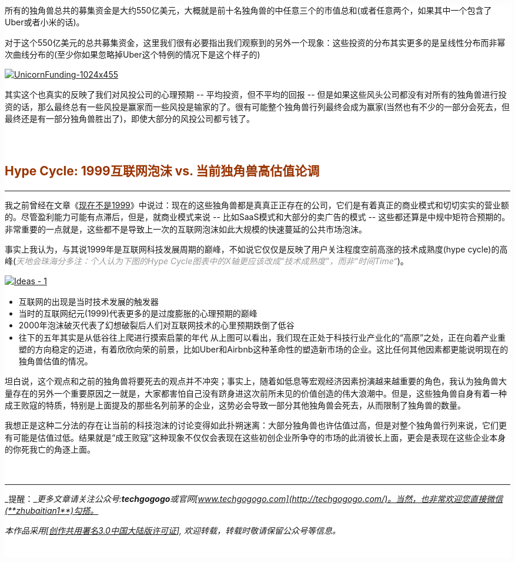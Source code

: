 所有的独角兽总共的募集资金是大约550亿美元，大概就是前十名独角兽的中任意三个的市值总和(或者任意两个，如果其中一个包含了Uber或者小米的话)。

对于这个550亿美元的总共募集资金，这里我们很有必要指出我们观察到的另外一个现象：这些投资的分布其实更多的是呈线性分布而非幂次曲线分布的(至少你如果忽略掉Uber这个特例的情况下是这个样子的)

[![UnicornFunding-1024x455](http://techgogogo.com/wp-content/uploads/2015/06/UnicornFunding-1024x455.png)](http://techgogogo.com/wp-content/uploads/2015/06/UnicornFunding-1024x455.png)

其实这个也真实的反映了我们对风投公司的心理预期 -- 平均投资，但不平均的回报 -- 但是如果这些风头公司都没有对所有的独角兽进行投资的话，那么最终总有一些风投是赢家而一些风投是输家的了。很有可能整个独角兽行列最终会成为赢家(当然也有不少的一部分会死去，但最终还是有一部分独角兽胜出了)，即使大部分的风投公司都亏钱了。

&nbsp;

## <span style="color: #993300;">Hype Cycle: 1999互联网泡沫 vs. 当前独角兽高估值论调</span>

* * *

我之前曾经在文章《[现在不是1999](https://stratechery.com/2015/1999/)》中说过：现在的这些独角兽都是真真正正存在的公司，它们是有着真正的商业模式和切切实实的营业额的。尽管盈利能力可能有点滞后，但是，就商业模式来说 -- 比如SaaS模式和大部分的卖广告的模式 -- 这些都还算是中规中矩符合预期的。非常重要的一点就是，这些都不是导致上一次的互联网泡沫如此大规模的快速蔓延的公共市场泡沫。

事实上我认为，与其说1999年是互联网科技发展周期的巅峰，不如说它仅仅是反映了用户关注程度空前高涨的技术成熟度(hype cycle)的高峰(<span style="color: #999999;">_天地会珠海分多注：个人认为下图的Hype Cycle图表中的X轴更应该改成“技术成熟度”，而非“时间Time“_</span>)。

[<span class="pinContainer">![Ideas - 1](https://stratechery.com/wp-content/uploads/2015/06/Ideas-1-1024x768.png)</span>](https://stratechery.com/wp-content/uploads/2015/06/Ideas-1.png)

*   互联网的出现是当时技术发展的触发器
*   当时的互联网纪元(1999)代表更多的是过度膨胀的心理预期的巅峰
*   2000年泡沫破灭代表了幻想破裂后人们对互联网技术的心里预期跌倒了低谷
*   往下的五年其实是从低谷往上爬进行摸索启蒙的年代
从上图可以看出，我们现在正处于科技行业产业化的“高原”之处，正在向着产业重塑的方向稳定的迈进，有着欣欣向荣的前景，比如Uber和Airbnb这种革命性的塑造新市场的企业。这比任何其他因素都更能说明现在的独角兽估值的情况。

坦白说，这个观点和之前的独角兽将要死去的观点并不冲突；事实上，随着如低息等宏观经济因素扮演越来越重要的角色，我认为独角兽大量存在的另外一个重要原因之一就是，大家都害怕自己没有跻身进这次前所未见的价值创造的伟大浪潮中。但是，这些独角兽自身有着一种成王败寇的特质，特别是上面提及的那些名列前茅的企业，这势必会导致一部分其他独角兽会死去，从而限制了独角兽的数量。

我想正是这种二分法的存在让当前的科技泡沫的讨论变得如此扑朔迷离：大部分独角兽也许估值过高，但是对整个独角兽行列来说，它们更有可能是估值过低。结果就是“成王败寇”这种现象不仅仅会表现在这些初创企业所争夺的市场的此消彼长上面，更会是表现在这些企业本身的你死我亡的角逐上面。

&nbsp;

* * *

_提醒：__更多文章请关注公众号:**techgogogo**或官网[www.techgogogo.com](http://techgogogo.com/)。当然，也非常欢迎您直接微信(**zhubaitian1**)勾搭。_

_本作品采用[[创作共用署名3.0中国大陆版许可证](http://creativecommons.org/licenses/by/3.0/cn/)], 欢迎转载，转载时敬请保留公众号等信息。_

&nbsp;